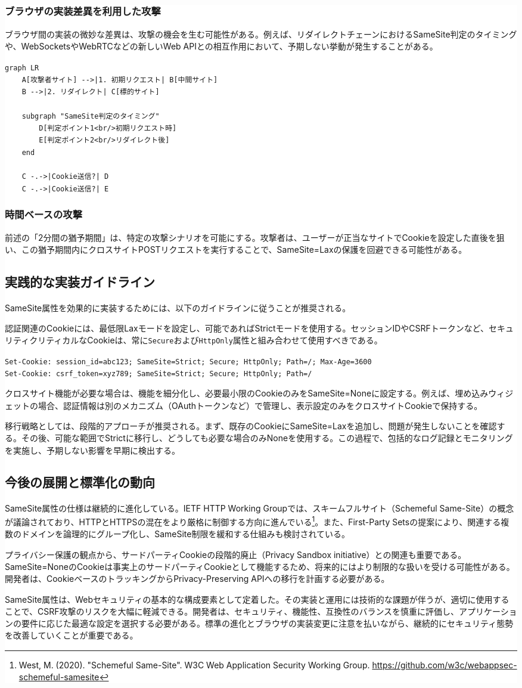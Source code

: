 ### ブラウザの実装差異を利用した攻撃

ブラウザ間の実装の微妙な差異は、攻撃の機会を生む可能性がある。例えば、リダイレクトチェーンにおけるSameSite判定のタイミングや、WebSocketsやWebRTCなどの新しいWeb APIとの相互作用において、予期しない挙動が発生することがある。

```mermaid
graph LR
    A[攻撃者サイト] -->|1. 初期リクエスト| B[中間サイト]
    B -->|2. リダイレクト| C[標的サイト]
    
    subgraph "SameSite判定のタイミング"
        D[判定ポイント1<br/>初期リクエスト時]
        E[判定ポイント2<br/>リダイレクト後]
    end
    
    C -.->|Cookie送信?| D
    C -.->|Cookie送信?| E
```

### 時間ベースの攻撃

前述の「2分間の猶予期間」は、特定の攻撃シナリオを可能にする。攻撃者は、ユーザーが正当なサイトでCookieを設定した直後を狙い、この猶予期間内にクロスサイトPOSTリクエストを実行することで、SameSite=Laxの保護を回避できる可能性がある。

## 実践的な実装ガイドライン

SameSite属性を効果的に実装するためには、以下のガイドラインに従うことが推奨される。

認証関連のCookieには、最低限Laxモードを設定し、可能であればStrictモードを使用する。セッションIDやCSRFトークンなど、セキュリティクリティカルなCookieは、常に`Secure`および`HttpOnly`属性と組み合わせて使用すべきである。

```http
Set-Cookie: session_id=abc123; SameSite=Strict; Secure; HttpOnly; Path=/; Max-Age=3600
Set-Cookie: csrf_token=xyz789; SameSite=Strict; Secure; HttpOnly; Path=/
```

クロスサイト機能が必要な場合は、機能を細分化し、必要最小限のCookieのみをSameSite=Noneに設定する。例えば、埋め込みウィジェットの場合、認証情報は別のメカニズム（OAuthトークンなど）で管理し、表示設定のみをクロスサイトCookieで保持する。

移行戦略としては、段階的アプローチが推奨される。まず、既存のCookieにSameSite=Laxを追加し、問題が発生しないことを確認する。その後、可能な範囲でStrictに移行し、どうしても必要な場合のみNoneを使用する。この過程で、包括的なログ記録とモニタリングを実施し、予期しない影響を早期に検出する。

## 今後の展開と標準化の動向

SameSite属性の仕様は継続的に進化している。IETF HTTP Working Groupでは、スキームフルサイト（Schemeful Same-Site）の概念が議論されており、HTTPとHTTPSの混在をより厳格に制御する方向に進んでいる[^5]。また、First-Party Setsの提案により、関連する複数のドメインを論理的にグループ化し、SameSite制限を緩和する仕組みも検討されている。

プライバシー保護の観点から、サードパーティCookieの段階的廃止（Privacy Sandbox initiative）との関連も重要である。SameSite=NoneのCookieは事実上のサードパーティCookieとして機能するため、将来的にはより制限的な扱いを受ける可能性がある。開発者は、CookieベースのトラッキングからPrivacy-Preserving APIへの移行を計画する必要がある。

SameSite属性は、Webセキュリティの基本的な構成要素として定着した。その実装と運用には技術的な課題が伴うが、適切に使用することで、CSRF攻撃のリスクを大幅に軽減できる。開発者は、セキュリティ、機能性、互換性のバランスを慎重に評価し、アプリケーションの要件に応じた最適な設定を選択する必要がある。標準の進化とブラウザの実装変更に注意を払いながら、継続的にセキュリティ態勢を改善していくことが重要である。


[^1]: West, M., Goodwin, M. (2016). "Same-site Cookies". Internet-Draft. https://tools.ietf.org/html/draft-west-first-party-cookies-07
[^2]: West, M., Wilander, J. (2021). "Cookies: HTTP State Management Mechanism". RFC 6265bis. https://datatracker.ietf.org/doc/draft-ietf-httpbis-rfc6265bis/
[^3]: Mozilla Foundation. "Public Suffix List". https://publicsuffix.org/
[^4]: Barth, A., et al. (2020). "Cookies default to SameSite=Lax". Chrome Platform Status. https://www.chromestatus.com/feature/5088147346030592
[^5]: West, M. (2020). "Schemeful Same-Site". W3C Web Application Security Working Group. https://github.com/w3c/webappsec-schemeful-samesite
